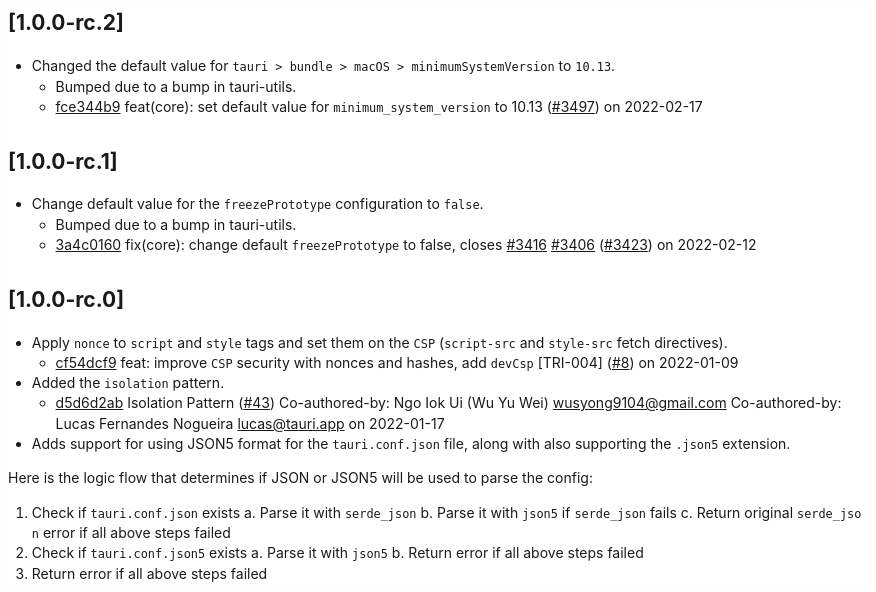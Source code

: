 ## \[1.0.0-rc.2]

-   Changed the default value for
    `tauri > bundle > macOS > minimumSystemVersion` to `10.13`.
    -   Bumped due to a bump in tauri-utils.
    -   [fce344b9](https://www.github.com/tauri-apps/tauri/commit/fce344b90b7227f8f5514853c2f885fb24d3648e)
        feat(core): set default value for `minimum_system_version` to 10.13
        ([#3497](https://www.github.com/tauri-apps/tauri/pull/3497)) on
        2022-02-17

## \[1.0.0-rc.1]

-   Change default value for the `freezePrototype` configuration to `false`.
    -   Bumped due to a bump in tauri-utils.
    -   [3a4c0160](https://www.github.com/tauri-apps/tauri/commit/3a4c01606184be762adee055ddac803de0d28527)
        fix(core): change default `freezePrototype` to false, closes
        [#3416](https://www.github.com/tauri-apps/tauri/pull/3416)
        [#3406](https://www.github.com/tauri-apps/tauri/pull/3406)
        ([#3423](https://www.github.com/tauri-apps/tauri/pull/3423)) on
        2022-02-12

## \[1.0.0-rc.0]

-   Apply `nonce` to `script` and `style` tags and set them on the `CSP`
    (`script-src` and `style-src` fetch directives).
    -   [cf54dcf9](https://www.github.com/tauri-apps/tauri/commit/cf54dcf9c81730e42c9171daa9c8aa474c95b522)
        feat: improve `CSP` security with nonces and hashes, add `devCsp`
        \[TRI-004] ([#8](https://www.github.com/tauri-apps/tauri/pull/8)) on
        2022-01-09
-   Added the `isolation` pattern.
    -   [d5d6d2ab](https://www.github.com/tauri-apps/tauri/commit/d5d6d2abc17cd89c3a079d2ce01581193469dbc0)
        Isolation Pattern
        ([#43](https://www.github.com/tauri-apps/tauri/pull/43)) Co-authored-by:
        Ngo Iok Ui (Wu Yu Wei) <wusyong9104@gmail.com> Co-authored-by: Lucas
        Fernandes Nogueira <lucas@tauri.app> on 2022-01-17
-   Adds support for using JSON5 format for the `tauri.conf.json` file, along
    with also supporting the `.json5` extension.

Here is the logic flow that determines if JSON or JSON5 will be used to parse
the config:

1. Check if `tauri.conf.json` exists a. Parse it with `serde_json` b. Parse it
   with `json5` if `serde_json` fails c. Return original `serde_json` error if
   all above steps failed
2. Check if `tauri.conf.json5` exists a. Parse it with `json5` b. Return error
   if all above steps failed
3. Return error if all above steps failed
